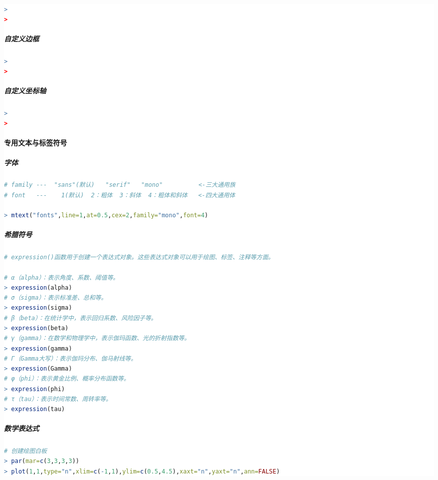 ```R
> 
> 
```

##### 自定义边框

```R
>
>
```

##### 自定义坐标轴

```R
>
>
```





#### 专用文本与标签符号

##### 字体

```R
# family ---  "sans"(默认)   "serif"   "mono"          <-三大通用族
# font   ---    1(默认)  2：粗体  3：斜体  4：粗体和斜体   <-四大通用体

> mtext("fonts",line=1,at=0.5,cex=2,family="mono",font=4)
```

##### 希腊符号

```R
# expression()函数用于创建一个表达式对象。这些表达式对象可以用于绘图、标签、注释等方面。

# α（alpha）：表示角度、系数、阈值等。
> expression(alpha)
# σ（sigma）：表示标准差、总和等。
> expression(sigma)
# β（beta）：在统计学中，表示回归系数、风险因子等。
> expression(beta)
# γ（gamma）：在数学和物理学中，表示伽玛函数、光的折射指数等。
> expression(gamma)
# Γ（Gamma大写）：表示伽玛分布、伽马射线等。
> expression(Gamma) 
# φ（phi）：表示黄金比例、概率分布函数等。
> expression(phi)
# τ（tau）：表示时间常数、周转率等。
> expression(tau)
```

##### 数学表达式

```R
# 创建绘图白板
> par(mar=c(3,3,3,3))
> plot(1,1,type="n",xlim=c(-1,1),ylim=c(0.5,4.5),xaxt="n",yaxt="n",ann=FALSE)
```
